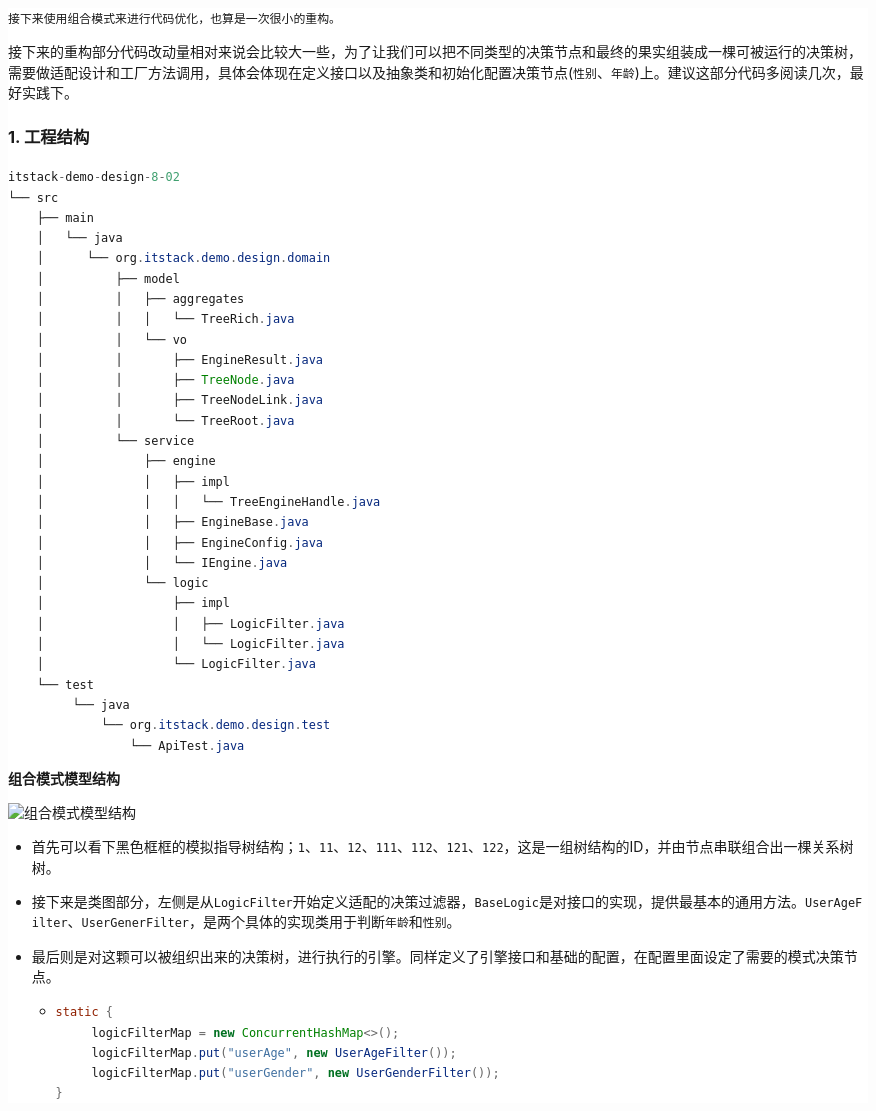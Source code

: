 `接下来使用组合模式来进行代码优化，也算是一次很小的重构。`

接下来的重构部分代码改动量相对来说会比较大一些，为了让我们可以把不同类型的决策节点和最终的果实组装成一棵可被运行的决策树，需要做适配设计和工厂方法调用，具体会体现在定义接口以及抽象类和初始化配置决策节点(`性别`、`年龄`)上。建议这部分代码多阅读几次，最好实践下。

### 1. 工程结构

```java
itstack-demo-design-8-02
└── src
    ├── main
    │   └── java
    │      └── org.itstack.demo.design.domain
    │          ├── model
    │          │   ├── aggregates
    │          │   │   └── TreeRich.java
    │          │   └── vo
    │          │       ├── EngineResult.java
    │          │       ├── TreeNode.java
    │          │       ├── TreeNodeLink.java    
    │          │       └── TreeRoot.java	
    │          └── service
    │              ├── engine
    │              │   ├── impl	
    │              │   │   └── TreeEngineHandle.java	   
    │              │   ├── EngineBase.java 
    │              │   ├── EngineConfig.java       
    │              │   └── IEngine.java	
    │              └── logic
    │                  ├── impl	
    │                  │   ├── LogicFilter.java	 
    │                  │   └── LogicFilter.java	    
    │                  └── LogicFilter.java	
    └── test
         └── java
             └── org.itstack.demo.design.test
                 └── ApiTest.java
```

**组合模式模型结构**

![组合模式模型结构](https://bugstack.cn/assets/images/2020/itstack-demo-design-8-03.png)

- 首先可以看下黑色框框的模拟指导树结构；`1`、`11`、`12`、`111`、`112`、`121`、`122`，这是一组树结构的ID，并由节点串联组合出一棵关系树树。

- 接下来是类图部分，左侧是从`LogicFilter`开始定义适配的决策过滤器，`BaseLogic`是对接口的实现，提供最基本的通用方法。`UserAgeFilter`、`UserGenerFilter`，是两个具体的实现类用于判断`年龄`和`性别`。

- 最后则是对这颗可以被组织出来的决策树，进行执行的引擎。同样定义了引擎接口和基础的配置，在配置里面设定了需要的模式决策节点。

  - ```java
    static {
         logicFilterMap = new ConcurrentHashMap<>();
         logicFilterMap.put("userAge", new UserAgeFilter());
         logicFilterMap.put("userGender", new UserGenderFilter());
    }
    ```
